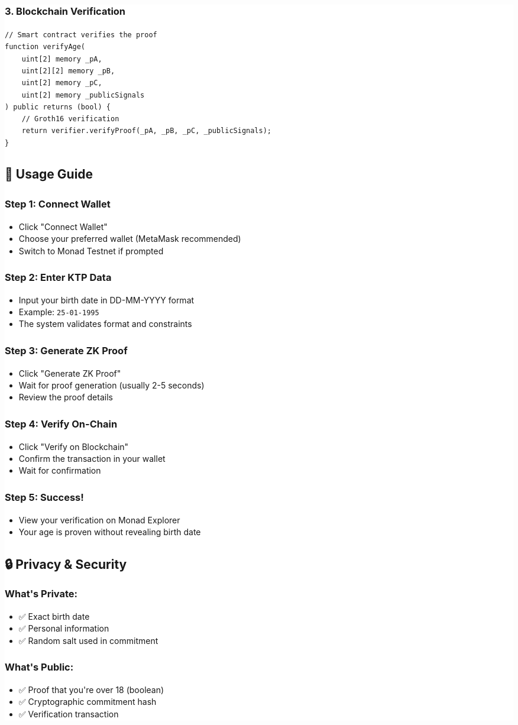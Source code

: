 ### 3. **Blockchain Verification**
```solidity
// Smart contract verifies the proof
function verifyAge(
    uint[2] memory _pA,
    uint[2][2] memory _pB, 
    uint[2] memory _pC,
    uint[2] memory _publicSignals
) public returns (bool) {
    // Groth16 verification
    return verifier.verifyProof(_pA, _pB, _pC, _publicSignals);
}
```

## 📱 Usage Guide

### Step 1: Connect Wallet
- Click "Connect Wallet" 
- Choose your preferred wallet (MetaMask recommended)
- Switch to Monad Testnet if prompted

### Step 2: Enter KTP Data
- Input your birth date in DD-MM-YYYY format
- Example: `25-01-1995`
- The system validates format and constraints

### Step 3: Generate ZK Proof
- Click "Generate ZK Proof"
- Wait for proof generation (usually 2-5 seconds)
- Review the proof details

### Step 4: Verify On-Chain
- Click "Verify on Blockchain"
- Confirm the transaction in your wallet
- Wait for confirmation

### Step 5: Success!
- View your verification on Monad Explorer
- Your age is proven without revealing birth date

## 🔒 Privacy & Security

### What's Private:
- ✅ Exact birth date
- ✅ Personal information
- ✅ Random salt used in commitment

### What's Public:
- ✅ Proof that you're over 18 (boolean)
- ✅ Cryptographic commitment hash
- ✅ Verification transaction
